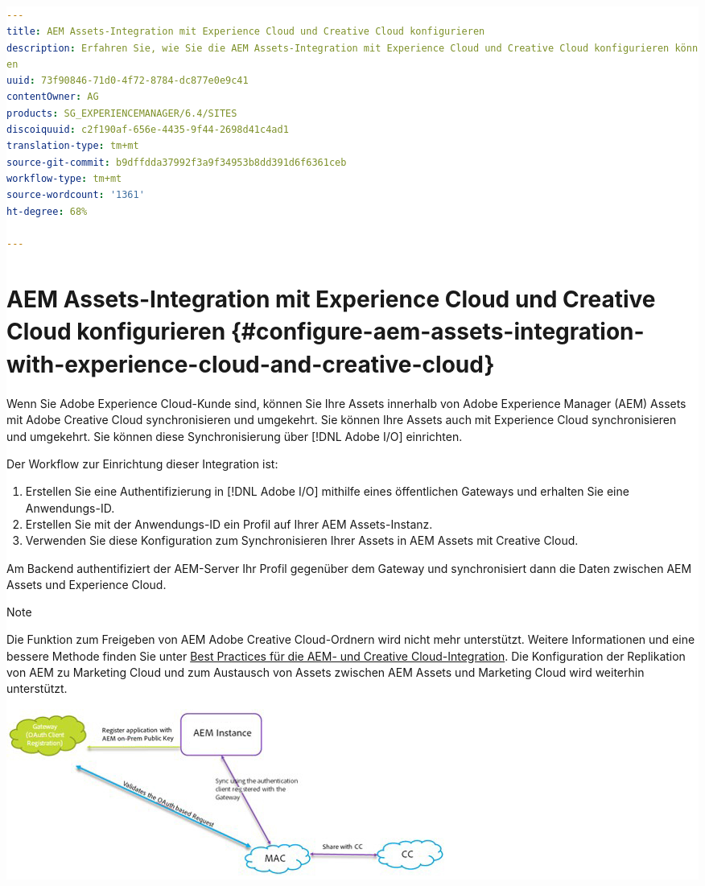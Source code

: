 ```yaml
---
title: AEM Assets-Integration mit Experience Cloud und Creative Cloud konfigurieren
description: Erfahren Sie, wie Sie die AEM Assets-Integration mit Experience Cloud und Creative Cloud konfigurieren können
uuid: 73f90846-71d0-4f72-8784-dc877e0e9c41
contentOwner: AG
products: SG_EXPERIENCEMANAGER/6.4/SITES
discoiquuid: c2f190af-656e-4435-9f44-2698d41c4ad1
translation-type: tm+mt
source-git-commit: b9dffdda37992f3a9f34953b8dd391d6f6361ceb
workflow-type: tm+mt
source-wordcount: '1361'
ht-degree: 68%

---
```



# AEM Assets-Integration mit Experience Cloud und Creative Cloud konfigurieren {#configure-aem-assets-integration-with-experience-cloud-and-creative-cloud}

Wenn Sie Adobe Experience Cloud-Kunde sind, können Sie Ihre Assets innerhalb von Adobe Experience Manager (AEM) Assets mit Adobe Creative Cloud synchronisieren und umgekehrt. Sie können Ihre Assets auch mit Experience Cloud synchronisieren und umgekehrt. Sie können diese Synchronisierung über [!DNL Adobe I/O] einrichten.

Der Workflow zur Einrichtung dieser Integration ist:

1. Erstellen Sie eine Authentifizierung in [!DNL Adobe I/O] mithilfe eines öffentlichen Gateways und erhalten Sie eine Anwendungs-ID.
1. Erstellen Sie mit der Anwendungs-ID ein Profil auf Ihrer AEM Assets-Instanz.
1. Verwenden Sie diese Konfiguration zum Synchronisieren Ihrer Assets in AEM Assets mit Creative Cloud.

Am Backend authentifiziert der AEM-Server Ihr Profil gegenüber dem Gateway und synchronisiert dann die Daten zwischen AEM Assets und Experience Cloud.

>[!NOTE]
>
>Die Funktion zum Freigeben von AEM Adobe Creative Cloud-Ordnern wird nicht mehr unterstützt. Weitere Informationen und eine bessere Methode finden Sie unter [Best Practices für die AEM- und Creative Cloud-Integration](../assets/aem-cc-integration-best-practices.md). Die Konfiguration der Replikation von AEM zu Marketing Cloud und zum Austausch von Assets zwischen AEM Assets und Marketing Cloud wird weiterhin unterstützt.

![Datenfluss, wenn AEM Assets und Creative Cloud integriert werden](assets/chlimage_1-287.png)
